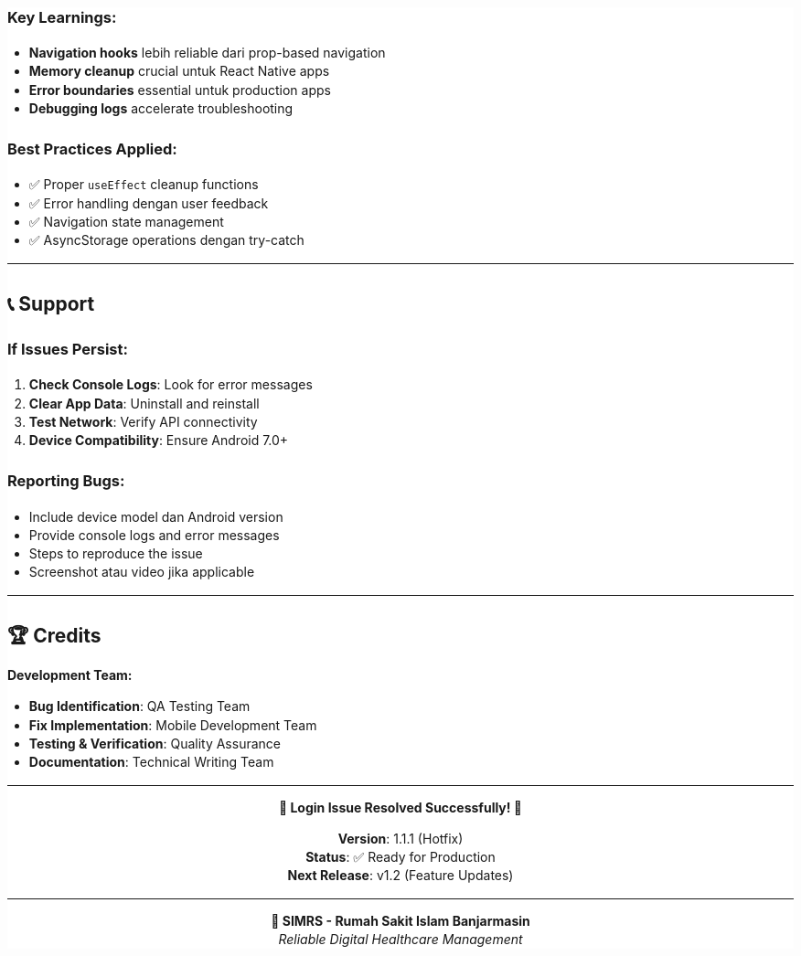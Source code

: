 ### **Key Learnings:**
- **Navigation hooks** lebih reliable dari prop-based navigation
- **Memory cleanup** crucial untuk React Native apps
- **Error boundaries** essential untuk production apps
- **Debugging logs** accelerate troubleshooting

### **Best Practices Applied:**
- ✅ Proper `useEffect` cleanup functions
- ✅ Error handling dengan user feedback
- ✅ Navigation state management
- ✅ AsyncStorage operations dengan try-catch

---

## 📞 **Support**

### **If Issues Persist:**
1. **Check Console Logs**: Look for error messages
2. **Clear App Data**: Uninstall and reinstall
3. **Test Network**: Verify API connectivity
4. **Device Compatibility**: Ensure Android 7.0+

### **Reporting Bugs:**
- Include device model dan Android version
- Provide console logs and error messages
- Steps to reproduce the issue
- Screenshot atau video jika applicable

---

## 🏆 **Credits**

**Development Team:**
- **Bug Identification**: QA Testing Team
- **Fix Implementation**: Mobile Development Team  
- **Testing & Verification**: Quality Assurance
- **Documentation**: Technical Writing Team

---

<div align="center">

**🎉 Login Issue Resolved Successfully! 🎉**

**Version**: 1.1.1 (Hotfix)  
**Status**: ✅ Ready for Production  
**Next Release**: v1.2 (Feature Updates)

---

**🏥 SIMRS - Rumah Sakit Islam Banjarmasin**  
*Reliable Digital Healthcare Management*

</div>
